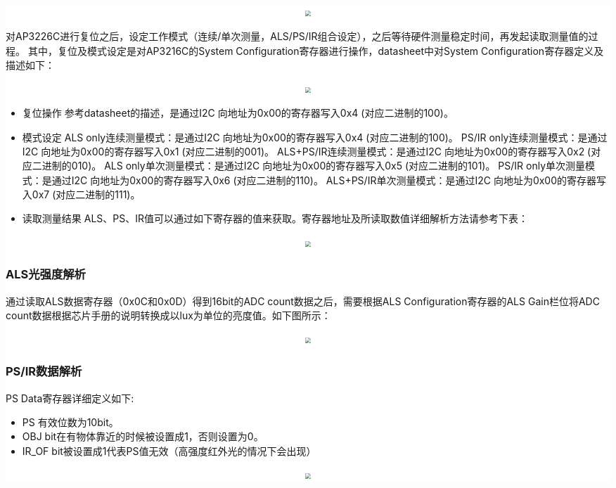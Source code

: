 
<div align=center>
    <img src="https://img.alicdn.com/imgextra/i3/O1CN01uNp0mF1aUYl0COe4D_!!6000000003333-2-tps-726-576.png" style="zoom:50%;" />
</div>
 

对AP3226C进行复位之后，设定工作模式（连续/单次测量，ALS/PS/IR组合设定），之后等待硬件测量稳定时间，再发起读取测量值的过程。
其中，复位及模式设定是对AP3216C的System Configuration寄存器进行操作，datasheet中对System Configuration寄存器定义及描述如下：


<div align=center>
    <img src="https://img.alicdn.com/imgextra/i2/O1CN01EuhLeU1vxViwX7u1p_!!6000000006239-2-tps-1532-408.png" style="zoom:50%;" />
</div>
 

* 复位操作
参考datasheet的描述，是通过I2C 向地址为0x00的寄存器写入0x4 (对应二进制的100)。

* 模式设定
ALS only连续测量模式：是通过I2C 向地址为0x00的寄存器写入0x4 (对应二进制的100)。
PS/IR only连续测量模式：是通过I2C 向地址为0x00的寄存器写入0x1 (对应二进制的001)。
ALS+PS/IR连续测量模式：是通过I2C 向地址为0x00的寄存器写入0x2 (对应二进制的010)。
ALS only单次测量模式：是通过I2C 向地址为0x00的寄存器写入0x5 (对应二进制的101)。
PS/IR only单次测量模式：是通过I2C 向地址为0x00的寄存器写入0x6 (对应二进制的110)。
ALS+PS/IR单次测量模式：是通过I2C 向地址为0x00的寄存器写入0x7 (对应二进制的111)。

* 读取测量结果
ALS、PS、IR值可以通过如下寄存器的值来获取。寄存器地址及所读取数值详细解析方法请参考下表：


<div align=center>
    <img src="https://img.alicdn.com/imgextra/i1/O1CN01DSpQfM1To4JlpTvK3_!!6000000002428-2-tps-1522-834.png" style="zoom:50%;" />
</div>
 

### ALS光强度解析

通过读取ALS数据寄存器（0x0C和0x0D）得到16bit的ADC count数据之后，需要根据ALS Configuration寄存器的ALS Gain栏位将ADC count数据根据芯片手册的说明转换成以lux为单位的亮度值。如下图所示：


<div align=center>
    <img src="https://img.alicdn.com/imgextra/i1/O1CN01kRjroj24kX2lSRoU3_!!6000000007429-2-tps-1546-640.png" style="zoom:50%;" />
</div>
 

### PS/IR数据解析
PS Data寄存器详细定义如下:
- PS 有效位数为10bit。
- OBJ bit在有物体靠近的时候被设置成1，否则设置为0。
- IR_OF bit被设置成1代表PS值无效（高强度红外光的情况下会出现）
  

<div align=center>
    <img src="https://img.alicdn.com/imgextra/i3/O1CN017IDLnb20pn7tOeDN1_!!6000000006899-2-tps-1522-834.png" style="zoom:50%;" />
</div>
 